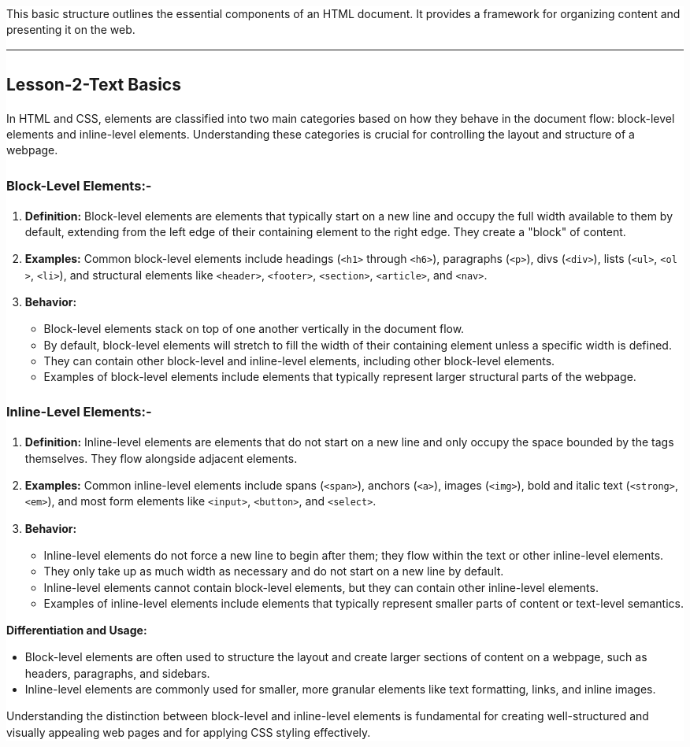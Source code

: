 This basic structure outlines the essential components of an HTML document. It provides a framework for organizing content and presenting it on the web.

---

## Lesson-2-Text Basics

In HTML and CSS, elements are classified into two main categories based on how they behave in the document flow: block-level elements and inline-level elements. Understanding these categories is crucial for controlling the layout and structure of a webpage.

### Block-Level Elements:-

1. **Definition:** Block-level elements are elements that typically start on a new line and occupy the full width available to them by default, extending from the left edge of their containing element to the right edge. They create a "block" of content.

2. **Examples:** Common block-level elements include headings (`<h1>` through `<h6>`), paragraphs (`<p>`), divs (`<div>`), lists (`<ul>`, `<ol>`, `<li>`), and structural elements like `<header>`, `<footer>`, `<section>`, `<article>`, and `<nav>`.

3. **Behavior:**
   - Block-level elements stack on top of one another vertically in the document flow.
   - By default, block-level elements will stretch to fill the width of their containing element unless a specific width is defined.
   - They can contain other block-level and inline-level elements, including other block-level elements.
   - Examples of block-level elements include elements that typically represent larger structural parts of the webpage.

### Inline-Level Elements:-

1. **Definition:** Inline-level elements are elements that do not start on a new line and only occupy the space bounded by the tags themselves. They flow alongside adjacent elements.

2. **Examples:** Common inline-level elements include spans (`<span>`), anchors (`<a>`), images (`<img>`), bold and italic text (`<strong>`, `<em>`), and most form elements like `<input>`, `<button>`, and `<select>`.

3. **Behavior:**
   - Inline-level elements do not force a new line to begin after them; they flow within the text or other inline-level elements.
   - They only take up as much width as necessary and do not start on a new line by default.
   - Inline-level elements cannot contain block-level elements, but they can contain other inline-level elements.
   - Examples of inline-level elements include elements that typically represent smaller parts of content or text-level semantics.

**Differentiation and Usage:**

- Block-level elements are often used to structure the layout and create larger sections of content on a webpage, such as headers, paragraphs, and sidebars.
- Inline-level elements are commonly used for smaller, more granular elements like text formatting, links, and inline images.

Understanding the distinction between block-level and inline-level elements is fundamental for creating well-structured and visually appealing web pages and for applying CSS styling effectively.
